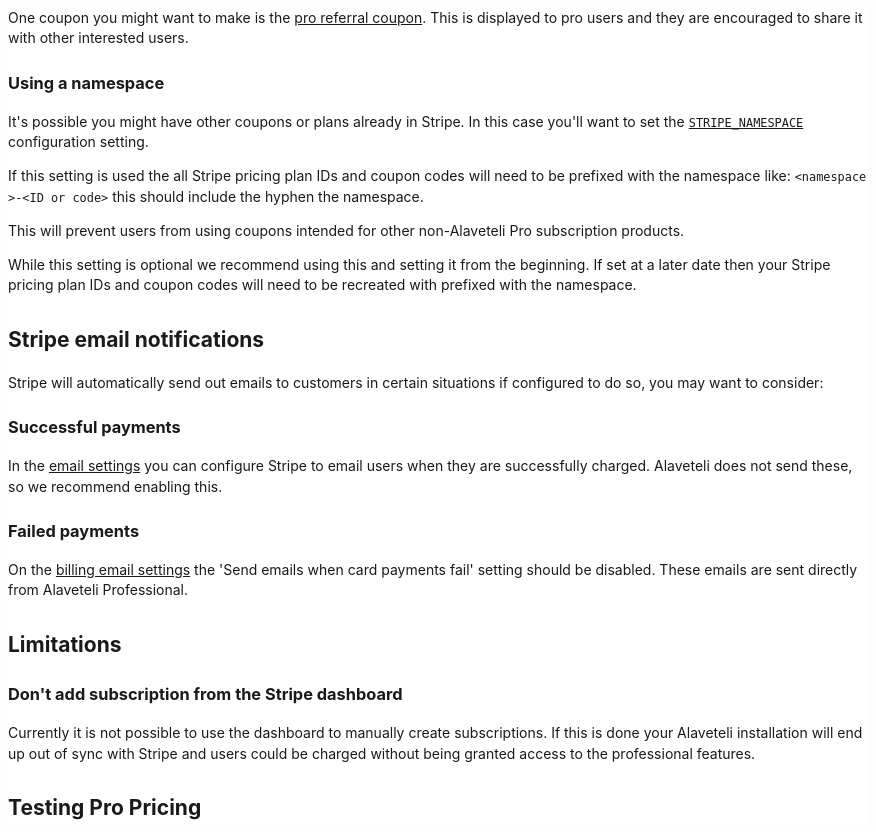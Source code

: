 One coupon you might want to make is the [pro referral coupon](
  #pro_referral_coupon
). This is displayed to pro users and they are encouraged to share it with other
interested users.

### Using a namespace

It's possible you might have other coupons or plans already in Stripe. In this
case you'll want to set the [`STRIPE_NAMESPACE`](#stripe_namespace)
configuration setting.

If this setting is used the all Stripe pricing plan IDs and coupon codes will
need to be prefixed with the namespace like: `<namespace>-<ID or code>` this
should include the hyphen the namespace.

This will prevent users from using coupons intended for other non-Alaveteli Pro
subscription products.

<div class="attention-box info">
    While this setting is optional we recommend using this and setting it from
    the beginning. If set at a later date then your Stripe pricing plan IDs and
    coupon codes will need to be recreated with prefixed with the namespace.
</div>

## Stripe email notifications

Stripe will automatically send out emails to customers in certain situations if
configured to do so, you may want to consider:

### Successful payments

In the [email settings](https://dashboard.stripe.com/account/emails) you can
configure Stripe to email users when they are successfully charged. Alaveteli
does not send these, so we recommend enabling this.

### Failed payments

On the [billing email settings](
  https://dashboard.stripe.com/account/billing/automatic
) the 'Send emails when card payments fail' setting should be disabled. These
emails are sent directly from Alaveteli Professional.

## Limitations

### Don't add subscription from the Stripe dashboard

Currently it is not possible to use the dashboard to manually create
subscriptions. If this is done your Alaveteli installation will end up out of
sync with Stripe and users could be charged without being granted access to the
professional features.

## Testing Pro Pricing
